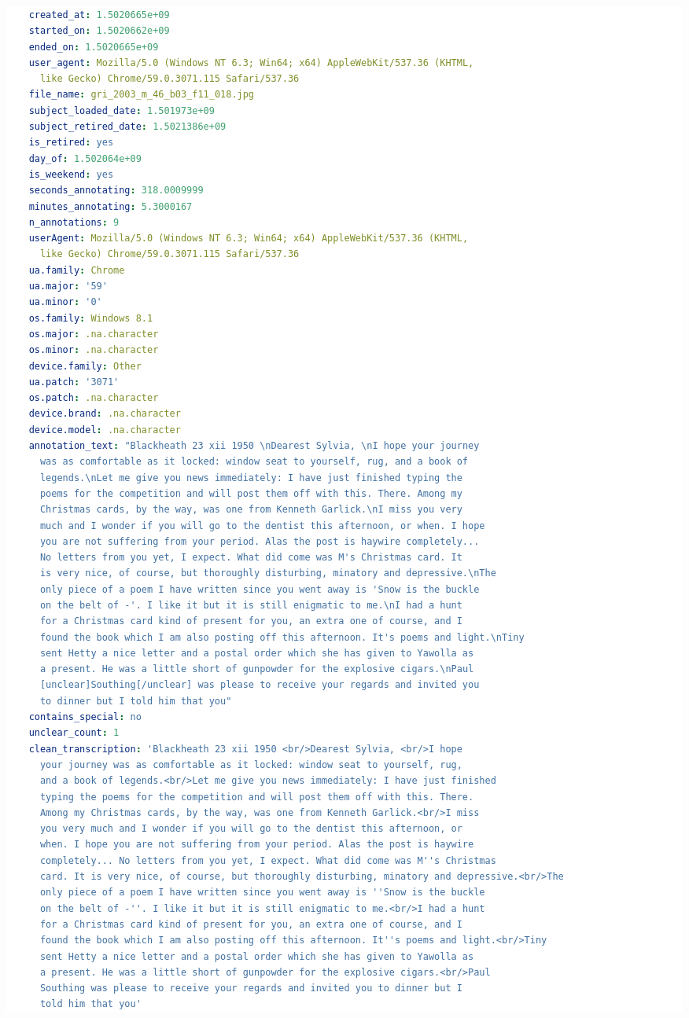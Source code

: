 ```yaml
    created_at: 1.5020665e+09
    started_on: 1.5020662e+09
    ended_on: 1.5020665e+09
    user_agent: Mozilla/5.0 (Windows NT 6.3; Win64; x64) AppleWebKit/537.36 (KHTML,
      like Gecko) Chrome/59.0.3071.115 Safari/537.36
    file_name: gri_2003_m_46_b03_f11_018.jpg
    subject_loaded_date: 1.501973e+09
    subject_retired_date: 1.5021386e+09
    is_retired: yes
    day_of: 1.502064e+09
    is_weekend: yes
    seconds_annotating: 318.0009999
    minutes_annotating: 5.3000167
    n_annotations: 9
    userAgent: Mozilla/5.0 (Windows NT 6.3; Win64; x64) AppleWebKit/537.36 (KHTML,
      like Gecko) Chrome/59.0.3071.115 Safari/537.36
    ua.family: Chrome
    ua.major: '59'
    ua.minor: '0'
    os.family: Windows 8.1
    os.major: .na.character
    os.minor: .na.character
    device.family: Other
    ua.patch: '3071'
    os.patch: .na.character
    device.brand: .na.character
    device.model: .na.character
    annotation_text: "Blackheath 23 xii 1950 \nDearest Sylvia, \nI hope your journey
      was as comfortable as it locked: window seat to yourself, rug, and a book of
      legends.\nLet me give you news immediately: I have just finished typing the
      poems for the competition and will post them off with this. There. Among my
      Christmas cards, by the way, was one from Kenneth Garlick.\nI miss you very
      much and I wonder if you will go to the dentist this afternoon, or when. I hope
      you are not suffering from your period. Alas the post is haywire completely...
      No letters from you yet, I expect. What did come was M's Christmas card. It
      is very nice, of course, but thoroughly disturbing, minatory and depressive.\nThe
      only piece of a poem I have written since you went away is 'Snow is the buckle
      on the belt of -'. I like it but it is still enigmatic to me.\nI had a hunt
      for a Christmas card kind of present for you, an extra one of course, and I
      found the book which I am also posting off this afternoon. It's poems and light.\nTiny
      sent Hetty a nice letter and a postal order which she has given to Yawolla as
      a present. He was a little short of gunpowder for the explosive cigars.\nPaul
      [unclear]Southing[/unclear] was please to receive your regards and invited you
      to dinner but I told him that you"
    contains_special: no
    unclear_count: 1
    clean_transcription: 'Blackheath 23 xii 1950 <br/>Dearest Sylvia, <br/>I hope
      your journey was as comfortable as it locked: window seat to yourself, rug,
      and a book of legends.<br/>Let me give you news immediately: I have just finished
      typing the poems for the competition and will post them off with this. There.
      Among my Christmas cards, by the way, was one from Kenneth Garlick.<br/>I miss
      you very much and I wonder if you will go to the dentist this afternoon, or
      when. I hope you are not suffering from your period. Alas the post is haywire
      completely... No letters from you yet, I expect. What did come was M''s Christmas
      card. It is very nice, of course, but thoroughly disturbing, minatory and depressive.<br/>The
      only piece of a poem I have written since you went away is ''Snow is the buckle
      on the belt of -''. I like it but it is still enigmatic to me.<br/>I had a hunt
      for a Christmas card kind of present for you, an extra one of course, and I
      found the book which I am also posting off this afternoon. It''s poems and light.<br/>Tiny
      sent Hetty a nice letter and a postal order which she has given to Yawolla as
      a present. He was a little short of gunpowder for the explosive cigars.<br/>Paul
      Southing was please to receive your regards and invited you to dinner but I
      told him that you'
```